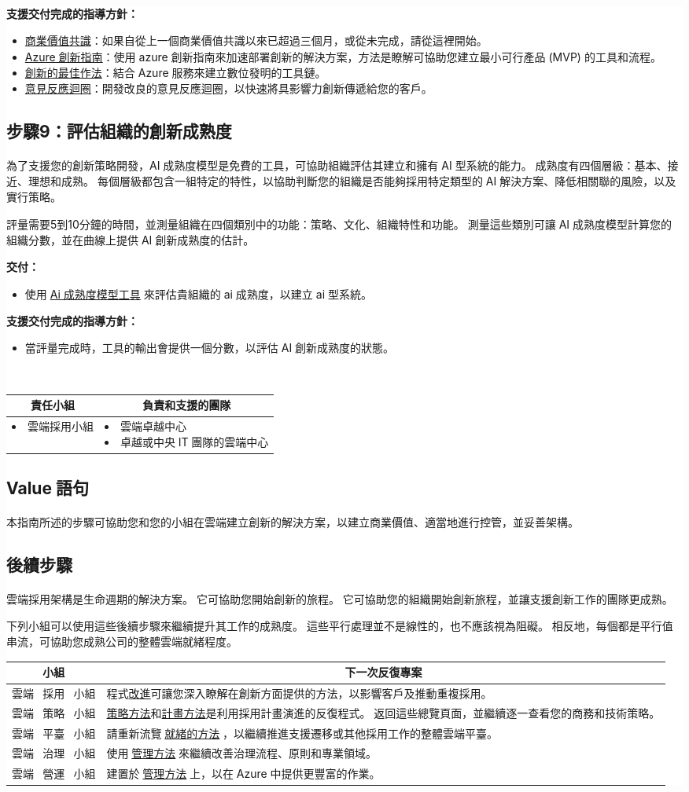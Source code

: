 **支援交付完成的指導方針：**

- [商業價值共識](../innovate/business-value.md)：如果自從上一個商業價值共識以來已超過三個月，或從未完成，請從這裡開始。
- [Azure 創新指南](../innovate/innovation-guide/index.md)：使用 azure 創新指南來加速部署創新的解決方案，方法是瞭解可協助您建立最小可行產品 (MVP) 的工具和流程。
- [創新的最佳作法](../innovate/best-practices/index.md)：結合 Azure 服務來建立數位發明的工具鏈。
- [意見反應迴圈](../innovate/considerations/adoption.md)：開發改良的意見反應迴圈，以快速將具影響力創新傳遞給您的客戶。

## <a name="step-9-assess-the-innovation-maturity-of-your-organization"></a>步驟9：評估組織的創新成熟度

為了支援您的創新策略開發，AI 成熟度模型是免費的工具，可協助組織評估其建立和擁有 AI 型系統的能力。 成熟度有四個層級：基本、接近、理想和成熟。 每個層級都包含一組特定的特性，以協助判斷您的組織是否能夠採用特定類型的 AI 解決方案、降低相關聯的風險，以及實行策略。

評量需要5到10分鐘的時間，並測量組織在四個類別中的功能：策略、文化、組織特性和功能。 測量這些類別可讓 AI 成熟度模型計算您的組織分數，並在曲線上提供 AI 創新成熟度的估計。

**交付：**

- 使用 [Ai 成熟度模型工具](https://aiready.microsoft.com) 來評估貴組織的 ai 成熟度，以建立 ai 型系統。

**支援交付完成的指導方針：**

- 當評量完成時，工具的輸出會提供一個分數，以評估 AI 創新成熟度的狀態。


<br>

| 責任小組 | 負責和支援的團隊 |
| --- | --- |
| <li> 雲端採用小組 | <li> 雲端卓越中心 <li> 卓越或中央 IT 團隊的雲端中心 |

## <a name="value-statement"></a>Value 語句

本指南所述的步驟可協助您和您的小組在雲端建立創新的解決方案，以建立商業價值、適當地進行控管，並妥善架構。

## <a name="next-steps"></a>後續步驟

雲端採用架構是生命週期的解決方案。 它可協助您開始創新的旅程。 它可協助您的組織開始創新旅程，並讓支援創新工作的團隊更成熟。

下列小組可以使用這些後續步驟來繼續提升其工作的成熟度。 這些平行處理並不是線性的，也不應該視為阻礙。 相反地，每個都是平行值串流，可協助您成熟公司的整體雲端就緒程度。

| 小組 | 下一次反復專案 |
|---|---|
| 雲端 &nbsp; 採用 &nbsp; 小組 | 程式[改進](../innovate/considerations/index.md)可讓您深入瞭解在創新方面提供的方法，以影響客戶及推動重複採用。 |
| 雲端 &nbsp; 策略 &nbsp; 小組 | [策略方法](../strategy/index.md)和[計畫方法](../plan/index.md)是利用採用計畫演進的反復程式。 返回這些總覽頁面，並繼續逐一查看您的商務和技術策略。 |
| 雲端 &nbsp; 平臺 &nbsp; 小組 | 請重新流覽 [就緒的方法](../ready/index.md) ，以繼續推進支援遷移或其他採用工作的整體雲端平臺。 |
| 雲端 &nbsp; 治理 &nbsp; 小組 | 使用 [管理方法](../govern/index.md) 來繼續改善治理流程、原則和專業領域。 |
| 雲端 &nbsp; 營運 &nbsp; 小組 | 建置於 [管理方法](../manage/index.md) 上，以在 Azure 中提供更豐富的作業。 |
